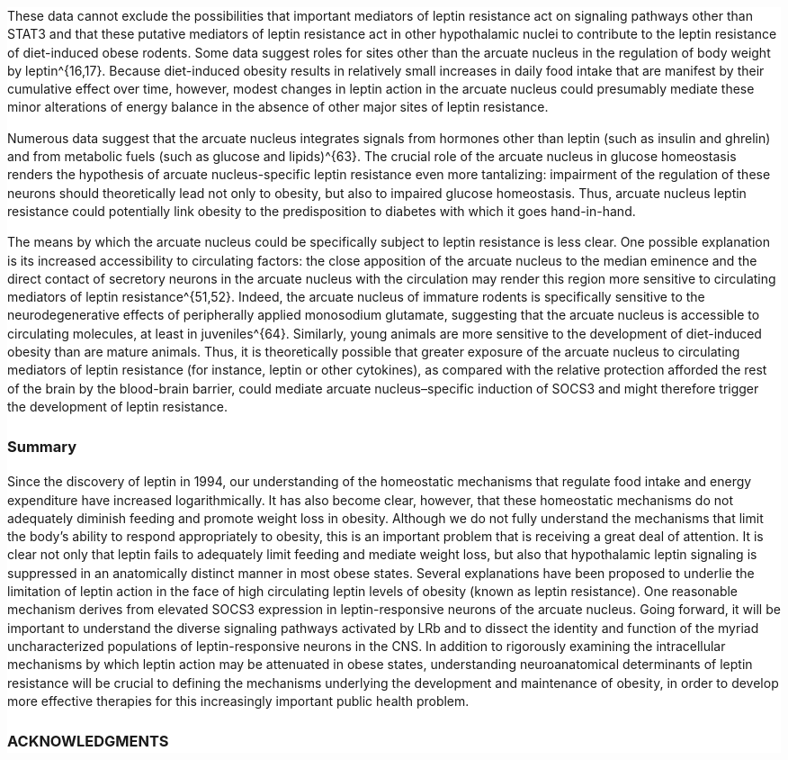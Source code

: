 These data cannot exclude the possibilities that important mediators of leptin resistance act on signaling pathways other than STAT3 and that these putative mediators of leptin resistance act in other hypothalamic nuclei to contribute to the leptin resistance of diet-induced obese rodents. Some data suggest roles for sites other than the arcuate nucleus in the regulation of body weight by leptin^{16,17}. Because diet-induced obesity results in relatively small increases in daily food intake that are manifest by their cumulative effect over time, however, modest changes in leptin action in the arcuate nucleus could presumably mediate these minor alterations of energy balance in the absence of other major sites of leptin resistance.

Numerous data suggest that the arcuate nucleus integrates signals from hormones other than leptin (such as insulin and ghrelin) and from metabolic fuels (such as glucose and lipids)^{63}. The crucial role of the arcuate nucleus in glucose homeostasis renders the hypothesis of arcuate nucleus-specific leptin resistance even more tantalizing: impairment of the regulation of these neurons should theoretically lead not only to obesity, but also to impaired glucose homeostasis. Thus, arcuate nucleus leptin resistance could potentially link obesity to the predisposition to diabetes with which it goes hand-in-hand.

The means by which the arcuate nucleus could be specifically subject to leptin resistance is less clear. One possible explanation is its increased accessibility to circulating factors: the close apposition of the arcuate nucleus to the median eminence and the direct contact of secretory neurons in the arcuate nucleus with the circulation may render this region more sensitive to circulating mediators of leptin resistance^{51,52}. Indeed, the arcuate nucleus of immature rodents is specifically sensitive to the neurodegenerative effects of peripherally applied monosodium glutamate, suggesting that the arcuate nucleus is accessible to circulating molecules, at least in juveniles^{64}. Similarly, young animals are more sensitive to the development of diet-induced obesity than are mature animals. Thus, it is theoretically possible that greater exposure of the arcuate nucleus to circulating mediators of leptin resistance
(for instance, leptin or other cytokines), as compared with the relative protection afforded the rest of the brain by the blood-brain barrier, could mediate arcuate nucleus–specific induction of SOCS3 and might therefore trigger the development of leptin resistance.

### Summary

Since the discovery of leptin in 1994, our understanding of the homeostatic mechanisms that regulate food intake and energy expenditure have increased logarithmically. It has also become clear, however, that these homeostatic mechanisms do not adequately diminish feeding and promote weight loss in obesity. Although we do not fully understand the mechanisms that limit the body’s ability to respond appropriately to obesity, this is an important problem that is receiving a great deal of attention. It is clear not only that leptin fails to adequately limit feeding and mediate weight loss, but also that hypothalamic leptin signaling is suppressed in an anatomically distinct manner in most obese states. Several explanations have been proposed to underlie the limitation of leptin action in the face of high circulating leptin levels of obesity (known as leptin resistance). One reasonable mechanism derives from elevated SOCS3 expression in leptin-responsive neurons of the arcuate nucleus. Going forward, it will be important to understand the diverse signaling pathways activated by LRb and to dissect the identity and function of the myriad uncharacterized populations of leptin-responsive neurons in the CNS. In addition to rigorously examining the intracellular mechanisms by which leptin action may be attenuated in obese states, understanding neuroanatomical determinants of leptin resistance will be crucial to defining the mechanisms underlying the development and maintenance of obesity, in order to develop more effective therapies for this increasingly important public health problem.

### ACKNOWLEDGMENTS
